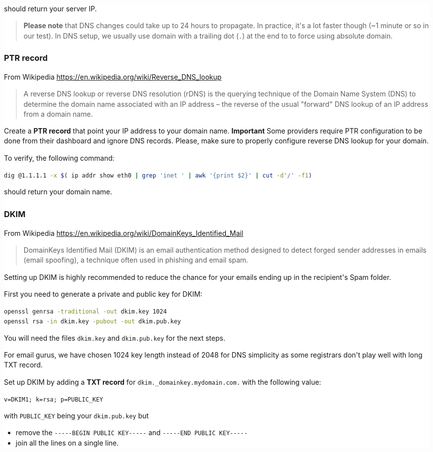 should return your server IP.

> **Please note** that DNS changes could take up to 24 hours to propagate. In practice, it's a lot faster though (~1 minute or so in our test). In DNS setup, we usually use domain with a trailing dot (`.`) at the end to to force using absolute domain.

### PTR record

From Wikipedia <https://en.wikipedia.org/wiki/Reverse_DNS_lookup>

> A reverse DNS lookup or reverse DNS resolution (rDNS) is the querying technique of the Domain Name System (DNS) to determine the domain name associated with an IP address – the reverse of the usual "forward" DNS lookup of an IP address from a domain name.

Create a **PTR record** that point your IP address to your domain name.
**Important** Some providers require PTR configuration to be done from their dashboard and ignore DNS records. Please, make sure to properly configure reverse DNS lookup for your domain.

To verify, the following command:

```bash
dig @1.1.1.1 -x $( ip addr show eth0 | grep 'inet ' | awk '{print $2}' | cut -d'/' -f1)
```

should return your domain name.

### DKIM

From Wikipedia <https://en.wikipedia.org/wiki/DomainKeys_Identified_Mail>

> DomainKeys Identified Mail (DKIM) is an email authentication method designed to detect forged sender addresses in emails (email spoofing), a technique often used in phishing and email spam.

Setting up DKIM is highly recommended to reduce the chance for your emails ending up in the recipient's Spam folder.

First you need to generate a private and public key for DKIM:

```bash
openssl genrsa -traditional -out dkim.key 1024
openssl rsa -in dkim.key -pubout -out dkim.pub.key
```

You will need the files `dkim.key` and `dkim.pub.key` for the next steps.

For email gurus, we have chosen 1024 key length instead of 2048 for DNS simplicity as some registrars don't play well with long TXT record.

Set up DKIM by adding a **TXT record** for `dkim._domainkey.mydomain.com.` with the following value:

```plaintext
v=DKIM1; k=rsa; p=PUBLIC_KEY
```

with `PUBLIC_KEY` being your `dkim.pub.key` but

- remove the `-----BEGIN PUBLIC KEY-----` and `-----END PUBLIC KEY-----`
- join all the lines on a single line.
